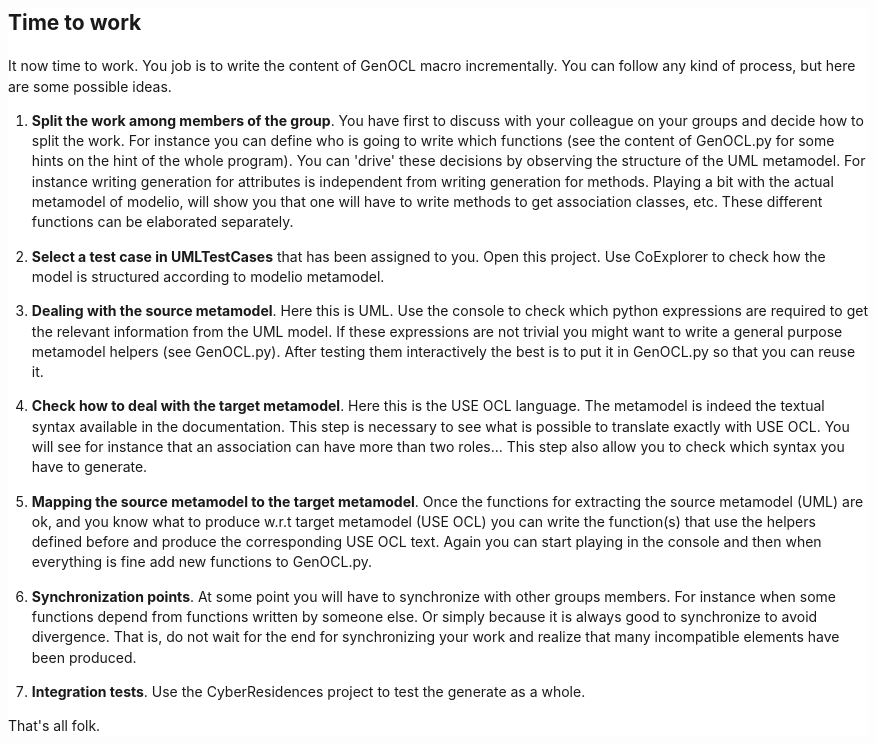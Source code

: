 Time to work
------------
It now time to work. You job is to write the content of GenOCL macro
incrementally. You can follow any kind of process, but here are some
possible ideas.

1. **Split the work among members of the group**. You have first to discuss
   with your colleague on your groups and decide how to split the work.
   For instance you can define who is going to write which functions
   (see the content of GenOCL.py for some hints on the hint of the whole
   program). You can 'drive' these decisions by observing the structure
   of the UML metamodel. For instance writing generation for attributes
   is independent from writing generation for methods. Playing a bit
   with the actual metamodel of modelio, will show you that one will have
   to write methods to get association classes, etc. These different
   functions can be elaborated separately.

2. **Select a test case in UMLTestCases** that has been assigned to you.
   Open this project. Use CoExplorer to check how the model is structured
   according to modelio metamodel.

3. **Dealing with the source metamodel**. Here this is UML.
   Use the console to check which python expressions are required to get
   the relevant information from the UML model. If these expressions are
   not trivial  you might want to write a general purpose metamodel helpers
   (see GenOCL.py). After testing them interactively the best is to put it
   in GenOCL.py so that you can reuse it.

4. **Check how to deal with the target metamodel**. Here this is the USE
   OCL language. The metamodel is indeed the textual syntax available
   in the documentation. This step is necessary to see what is possible
   to translate exactly with USE OCL. You will see for instance that
   an association can have more than two roles...  This step also allow
   you to check which syntax you have to generate.

5. **Mapping the source metamodel to the target metamodel**.
   Once the functions for extracting the source metamodel (UML) are ok,
   and you know what to produce w.r.t target metamodel (USE OCL)
   you can write the function(s) that use the helpers defined before
   and produce the corresponding USE OCL text. Again you can start
   playing in the console and then when everything is fine add new
   functions to GenOCL.py.

5. **Synchronization points**. At some point you will have to synchronize
   with other groups members. For instance when some functions depend from
   functions written by someone else. Or simply because it is always good
   to synchronize to avoid divergence. That is, do not wait for the end for
   synchronizing your work and realize that many incompatible elements have
   been produced.

6. **Integration tests**. Use the CyberResidences project to test the
   generate as a whole.

That's all folk.

